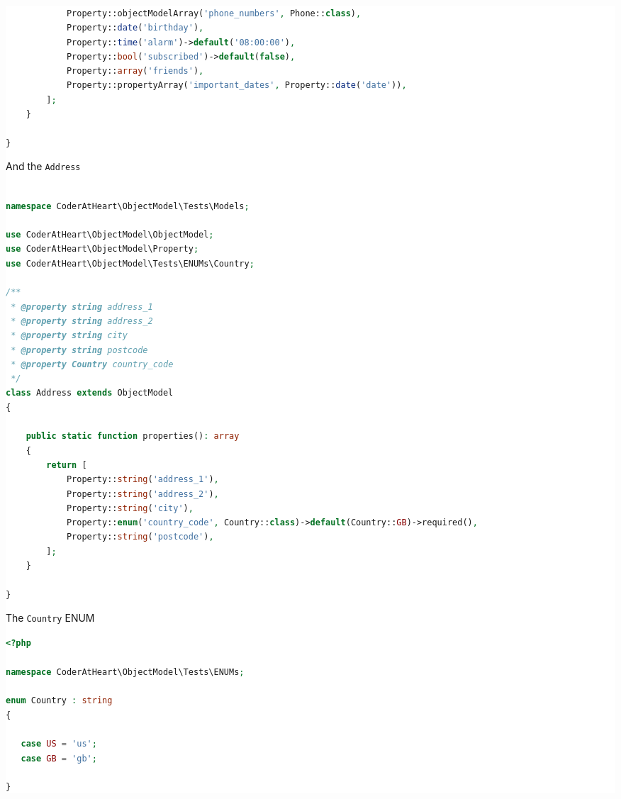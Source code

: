 ```php
            Property::objectModelArray('phone_numbers', Phone::class),
            Property::date('birthday'),
            Property::time('alarm')->default('08:00:00'),
            Property::bool('subscribed')->default(false),
            Property::array('friends'),
            Property::propertyArray('important_dates', Property::date('date')),
        ];
    }

}

```

And the `Address`

```php

namespace CoderAtHeart\ObjectModel\Tests\Models;

use CoderAtHeart\ObjectModel\ObjectModel;
use CoderAtHeart\ObjectModel\Property;
use CoderAtHeart\ObjectModel\Tests\ENUMs\Country;

/**
 * @property string address_1
 * @property string address_2
 * @property string city
 * @property string postcode
 * @property Country country_code
 */
class Address extends ObjectModel
{

    public static function properties(): array
    {
        return [
            Property::string('address_1'),
            Property::string('address_2'),
            Property::string('city'),
            Property::enum('country_code', Country::class)->default(Country::GB)->required(),
            Property::string('postcode'),
        ];
    }

}
```

The `Country` ENUM

```php
<?php

namespace CoderAtHeart\ObjectModel\Tests\ENUMs;

enum Country : string
{

   case US = 'us';
   case GB = 'gb';

}
```
